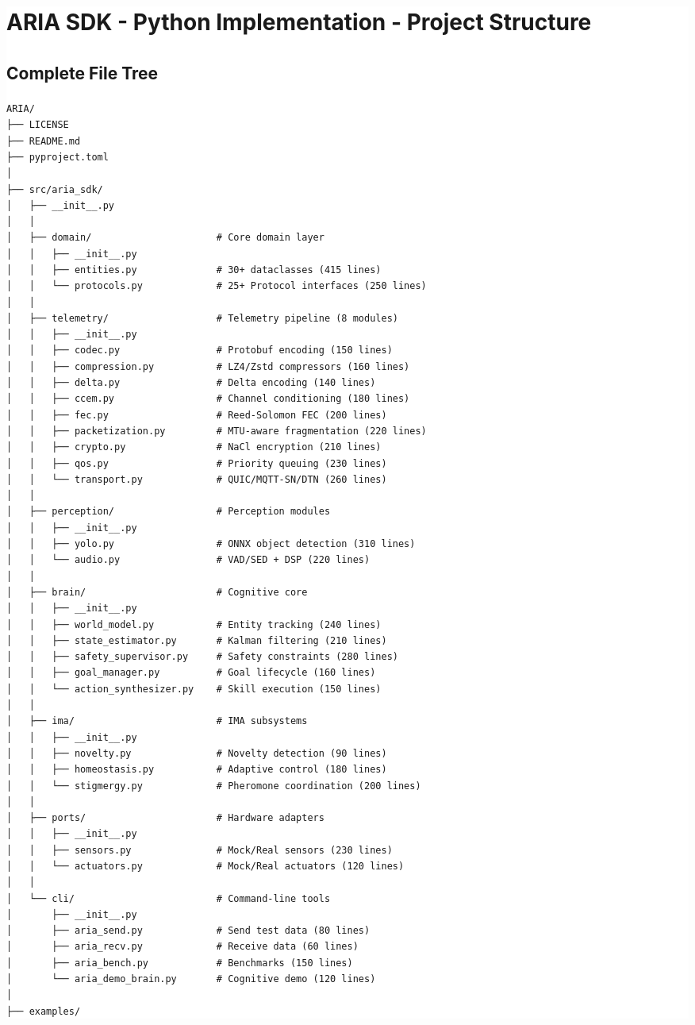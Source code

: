 # ARIA SDK - Python Implementation - Project Structure

## Complete File Tree

```
ARIA/
├── LICENSE
├── README.md
├── pyproject.toml
│
├── src/aria_sdk/
│   ├── __init__.py
│   │
│   ├── domain/                      # Core domain layer
│   │   ├── __init__.py
│   │   ├── entities.py              # 30+ dataclasses (415 lines)
│   │   └── protocols.py             # 25+ Protocol interfaces (250 lines)
│   │
│   ├── telemetry/                   # Telemetry pipeline (8 modules)
│   │   ├── __init__.py
│   │   ├── codec.py                 # Protobuf encoding (150 lines)
│   │   ├── compression.py           # LZ4/Zstd compressors (160 lines)
│   │   ├── delta.py                 # Delta encoding (140 lines)
│   │   ├── ccem.py                  # Channel conditioning (180 lines)
│   │   ├── fec.py                   # Reed-Solomon FEC (200 lines)
│   │   ├── packetization.py         # MTU-aware fragmentation (220 lines)
│   │   ├── crypto.py                # NaCl encryption (210 lines)
│   │   ├── qos.py                   # Priority queuing (230 lines)
│   │   └── transport.py             # QUIC/MQTT-SN/DTN (260 lines)
│   │
│   ├── perception/                  # Perception modules
│   │   ├── __init__.py
│   │   ├── yolo.py                  # ONNX object detection (310 lines)
│   │   └── audio.py                 # VAD/SED + DSP (220 lines)
│   │
│   ├── brain/                       # Cognitive core
│   │   ├── __init__.py
│   │   ├── world_model.py           # Entity tracking (240 lines)
│   │   ├── state_estimator.py       # Kalman filtering (210 lines)
│   │   ├── safety_supervisor.py     # Safety constraints (280 lines)
│   │   ├── goal_manager.py          # Goal lifecycle (160 lines)
│   │   └── action_synthesizer.py    # Skill execution (150 lines)
│   │
│   ├── ima/                         # IMA subsystems
│   │   ├── __init__.py
│   │   ├── novelty.py               # Novelty detection (90 lines)
│   │   ├── homeostasis.py           # Adaptive control (180 lines)
│   │   └── stigmergy.py             # Pheromone coordination (200 lines)
│   │
│   ├── ports/                       # Hardware adapters
│   │   ├── __init__.py
│   │   ├── sensors.py               # Mock/Real sensors (230 lines)
│   │   └── actuators.py             # Mock/Real actuators (120 lines)
│   │
│   └── cli/                         # Command-line tools
│       ├── __init__.py
│       ├── aria_send.py             # Send test data (80 lines)
│       ├── aria_recv.py             # Receive data (60 lines)
│       ├── aria_bench.py            # Benchmarks (150 lines)
│       └── aria_demo_brain.py       # Cognitive demo (120 lines)
│
├── examples/
```